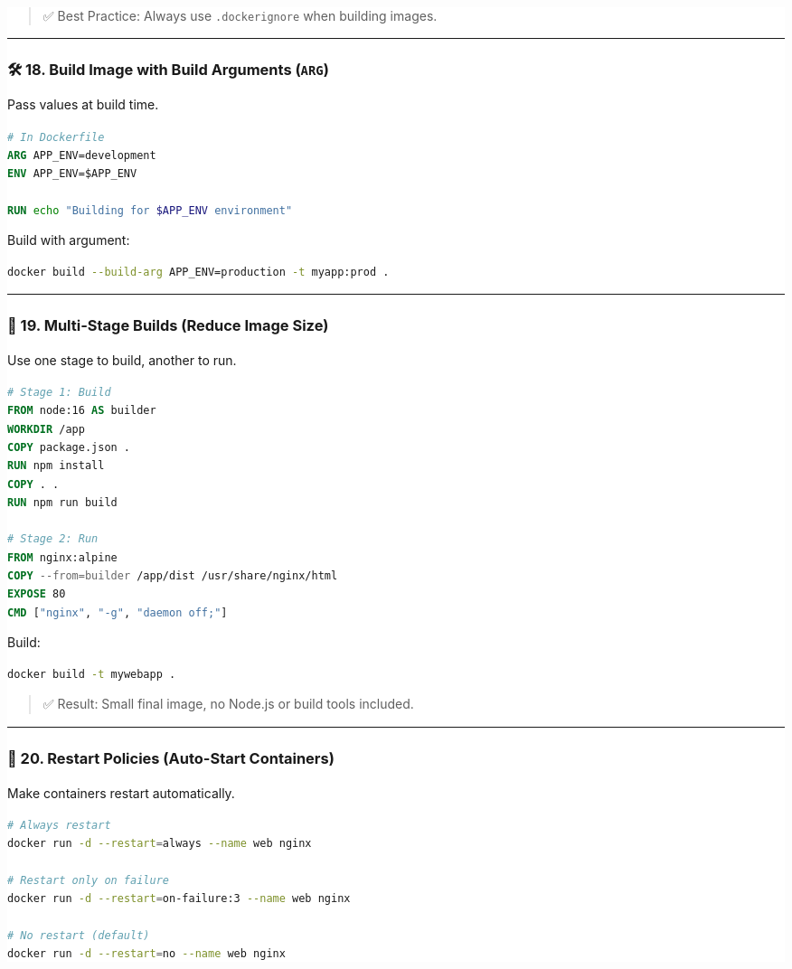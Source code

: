 > ✅ Best Practice: Always use `.dockerignore` when building images.

---

### 🛠️ 18. Build Image with Build Arguments (`ARG`)
Pass values at build time.

```Dockerfile
# In Dockerfile
ARG APP_ENV=development
ENV APP_ENV=$APP_ENV

RUN echo "Building for $APP_ENV environment"
```

Build with argument:
```bash
docker build --build-arg APP_ENV=production -t myapp:prod .
```

---

### 🧱 19. Multi-Stage Builds (Reduce Image Size)
Use one stage to build, another to run.

```Dockerfile
# Stage 1: Build
FROM node:16 AS builder
WORKDIR /app
COPY package.json .
RUN npm install
COPY . .
RUN npm run build

# Stage 2: Run
FROM nginx:alpine
COPY --from=builder /app/dist /usr/share/nginx/html
EXPOSE 80
CMD ["nginx", "-g", "daemon off;"]
```

Build:
```bash
docker build -t mywebapp .
```

> ✅ Result: Small final image, no Node.js or build tools included.

---

### 🔄 20. Restart Policies (Auto-Start Containers)
Make containers restart automatically.

```bash
# Always restart
docker run -d --restart=always --name web nginx

# Restart only on failure
docker run -d --restart=on-failure:3 --name web nginx

# No restart (default)
docker run -d --restart=no --name web nginx
```
